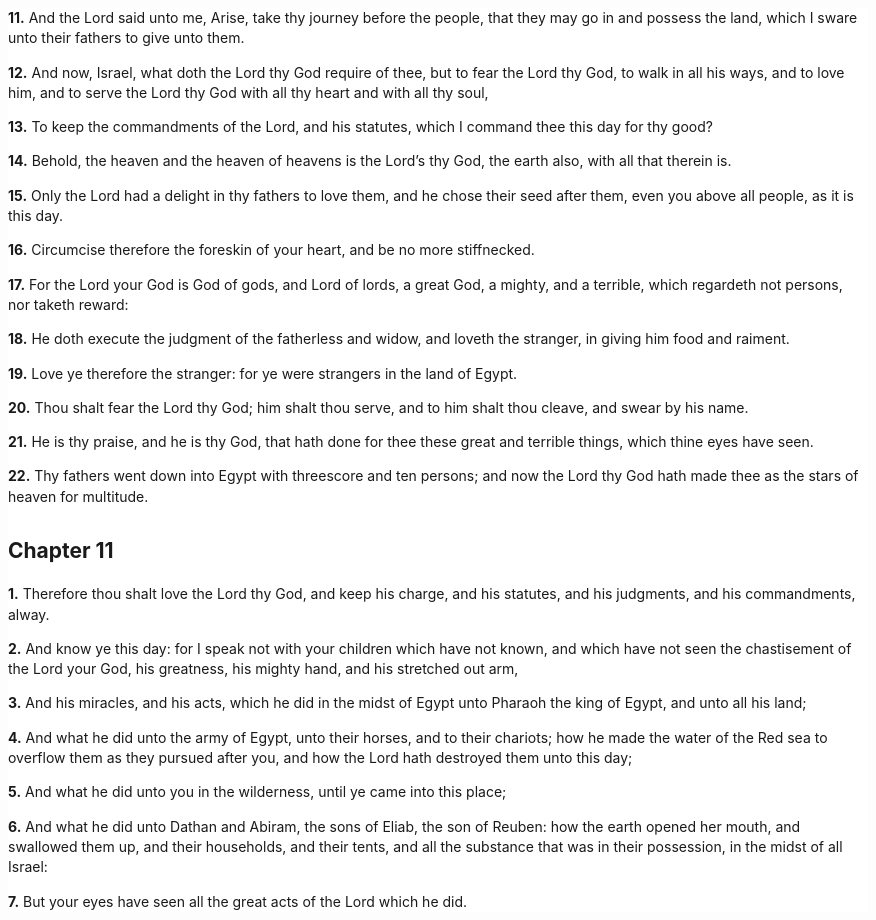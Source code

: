 **11.** And the Lord said unto me, Arise, take thy journey before the people, that they may go in and possess the land, which I sware unto their fathers to give unto them. 

**12.** And now, Israel, what doth the Lord thy God require of thee, but to fear the Lord thy God, to walk in all his ways, and to love him, and to serve the Lord thy God with all thy heart and with all thy soul, 

**13.** To keep the commandments of the Lord, and his statutes, which I command thee this day for thy good? 

**14.** Behold, the heaven and the heaven of heavens is the Lord’s thy God, the earth also, with all that therein is. 

**15.** Only the Lord had a delight in thy fathers to love them, and he chose their seed after them, even you above all people, as it is this day. 

**16.** Circumcise therefore the foreskin of your heart, and be no more stiffnecked. 

**17.** For the Lord your God is God of gods, and Lord of lords, a great God, a mighty, and a terrible, which regardeth not persons, nor taketh reward: 

**18.** He doth execute the judgment of the fatherless and widow, and loveth the stranger, in giving him food and raiment. 

**19.** Love ye therefore the stranger: for ye were strangers in the land of Egypt. 

**20.** Thou shalt fear the Lord thy God; him shalt thou serve, and to him shalt thou cleave, and swear by his name. 

**21.** He is thy praise, and he is thy God, that hath done for thee these great and terrible things, which thine eyes have seen. 

**22.** Thy fathers went down into Egypt with threescore and ten persons; and now the Lord thy God hath made thee as the stars of heaven for multitude. 

## Chapter 11

**1.** Therefore thou shalt love the Lord thy God, and keep his charge, and his statutes, and his judgments, and his commandments, alway. 

**2.** And know ye this day: for I speak not with your children which have not known, and which have not seen the chastisement of the Lord your God, his greatness, his mighty hand, and his stretched out arm, 

**3.** And his miracles, and his acts, which he did in the midst of Egypt unto Pharaoh the king of Egypt, and unto all his land; 

**4.** And what he did unto the army of Egypt, unto their horses, and to their chariots; how he made the water of the Red sea to overflow them as they pursued after you, and how the Lord hath destroyed them unto this day; 

**5.** And what he did unto you in the wilderness, until ye came into this place; 

**6.** And what he did unto Dathan and Abiram, the sons of Eliab, the son of Reuben: how the earth opened her mouth, and swallowed them up, and their households, and their tents, and all the substance that was in their possession, in the midst of all Israel: 

**7.** But your eyes have seen all the great acts of the Lord which he did. 
